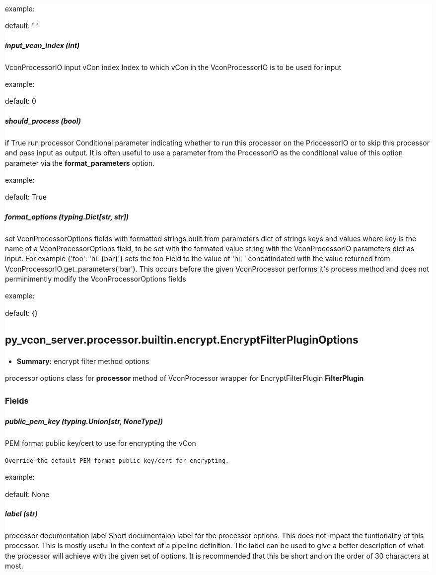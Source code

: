 example:

default: ""

##### input_vcon_index (int)
VconProcessorIO input vCon index
Index to which vCon in the VconProcessorIO is to be used for input

example:

default: 0

##### should_process (bool)
if True run processor
Conditional parameter indicating whether to run this processor on the PriocessorIO or to skip this processor and pass input as output.  It is often useful to use a parameter from the ProcessorIO as the conditional value of this option parameter via the **format_parameters** option.

example:

default: True

##### format_options (typing.Dict[str, str])
set VconProcessorOptions fields with formatted strings built from parameters
dict of strings keys and values where key is the name of a VconProcessorOptions field, to be set with the formated value string with the VconProcessorIO parameters dict as input.  For example {'foo': 'hi: {bar}'} sets the foo Field to the value of 'hi: ' concatindated with the value returned from VconProcessorIO.get_parameters('bar').  This occurs before the given VconProcessor performs it's process method and does not perminimently modify the VconProcessorOptions fields

example:

default: {}


## py_vcon_server.processor.builtin.encrypt.EncryptFilterPluginOptions

 - **Summary:** encrypt filter method options

processor options class for **processor** method of VconProcessor wrapper for EncryptFilterPlugin **FilterPlugin**

### Fields

##### public_pem_key (typing.Union[str, NoneType])
PEM format public key/cert to use for encrypting the vCon

    Override the default PEM format public key/cert for encrypting.


example:

default: None

##### label (str)
processor documentation label
Short documentaion label for the processor options. This does not impact the funtionality of this processor. This is mostly useful in the context of a pipeline definition. The label can be used to give a better description of what the processor will achieve with the given set of options. It is recommended that this be short and on the order of 30 characters at most.
